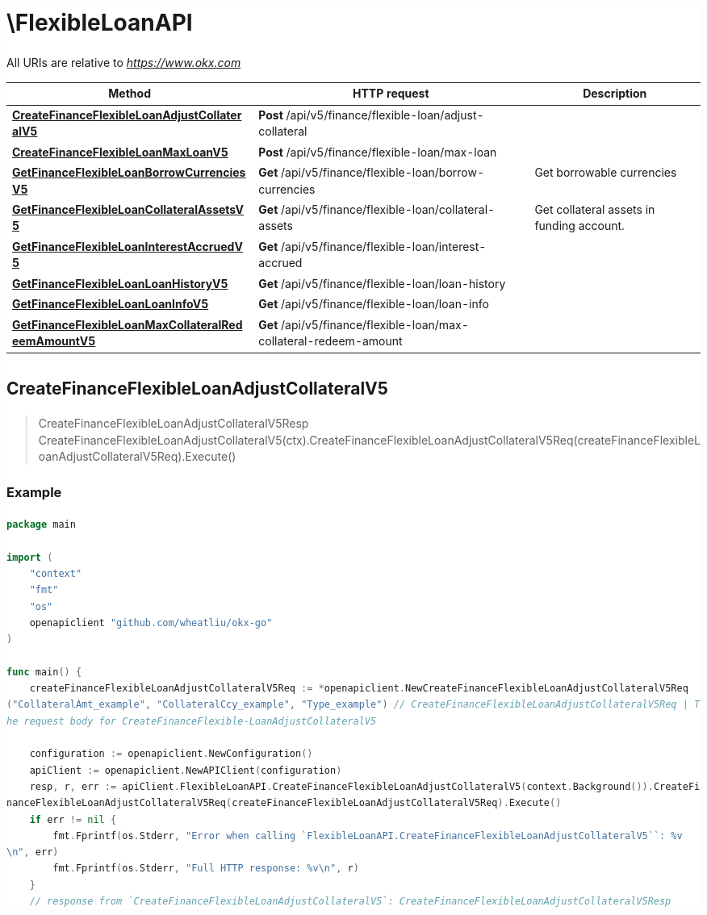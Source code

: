 # \FlexibleLoanAPI

All URIs are relative to *https://www.okx.com*

Method | HTTP request | Description
------------- | ------------- | -------------
[**CreateFinanceFlexibleLoanAdjustCollateralV5**](FlexibleLoanAPI.md#CreateFinanceFlexibleLoanAdjustCollateralV5) | **Post** /api/v5/finance/flexible-loan/adjust-collateral | 
[**CreateFinanceFlexibleLoanMaxLoanV5**](FlexibleLoanAPI.md#CreateFinanceFlexibleLoanMaxLoanV5) | **Post** /api/v5/finance/flexible-loan/max-loan | 
[**GetFinanceFlexibleLoanBorrowCurrenciesV5**](FlexibleLoanAPI.md#GetFinanceFlexibleLoanBorrowCurrenciesV5) | **Get** /api/v5/finance/flexible-loan/borrow-currencies | Get borrowable currencies  
[**GetFinanceFlexibleLoanCollateralAssetsV5**](FlexibleLoanAPI.md#GetFinanceFlexibleLoanCollateralAssetsV5) | **Get** /api/v5/finance/flexible-loan/collateral-assets | Get collateral assets in funding account.  
[**GetFinanceFlexibleLoanInterestAccruedV5**](FlexibleLoanAPI.md#GetFinanceFlexibleLoanInterestAccruedV5) | **Get** /api/v5/finance/flexible-loan/interest-accrued | 
[**GetFinanceFlexibleLoanLoanHistoryV5**](FlexibleLoanAPI.md#GetFinanceFlexibleLoanLoanHistoryV5) | **Get** /api/v5/finance/flexible-loan/loan-history | 
[**GetFinanceFlexibleLoanLoanInfoV5**](FlexibleLoanAPI.md#GetFinanceFlexibleLoanLoanInfoV5) | **Get** /api/v5/finance/flexible-loan/loan-info | 
[**GetFinanceFlexibleLoanMaxCollateralRedeemAmountV5**](FlexibleLoanAPI.md#GetFinanceFlexibleLoanMaxCollateralRedeemAmountV5) | **Get** /api/v5/finance/flexible-loan/max-collateral-redeem-amount | 



## CreateFinanceFlexibleLoanAdjustCollateralV5

> CreateFinanceFlexibleLoanAdjustCollateralV5Resp CreateFinanceFlexibleLoanAdjustCollateralV5(ctx).CreateFinanceFlexibleLoanAdjustCollateralV5Req(createFinanceFlexibleLoanAdjustCollateralV5Req).Execute()





### Example

```go
package main

import (
	"context"
	"fmt"
	"os"
	openapiclient "github.com/wheatliu/okx-go"
)

func main() {
	createFinanceFlexibleLoanAdjustCollateralV5Req := *openapiclient.NewCreateFinanceFlexibleLoanAdjustCollateralV5Req("CollateralAmt_example", "CollateralCcy_example", "Type_example") // CreateFinanceFlexibleLoanAdjustCollateralV5Req | The request body for CreateFinanceFlexible-LoanAdjustCollateralV5

	configuration := openapiclient.NewConfiguration()
	apiClient := openapiclient.NewAPIClient(configuration)
	resp, r, err := apiClient.FlexibleLoanAPI.CreateFinanceFlexibleLoanAdjustCollateralV5(context.Background()).CreateFinanceFlexibleLoanAdjustCollateralV5Req(createFinanceFlexibleLoanAdjustCollateralV5Req).Execute()
	if err != nil {
		fmt.Fprintf(os.Stderr, "Error when calling `FlexibleLoanAPI.CreateFinanceFlexibleLoanAdjustCollateralV5``: %v\n", err)
		fmt.Fprintf(os.Stderr, "Full HTTP response: %v\n", r)
	}
	// response from `CreateFinanceFlexibleLoanAdjustCollateralV5`: CreateFinanceFlexibleLoanAdjustCollateralV5Resp
```